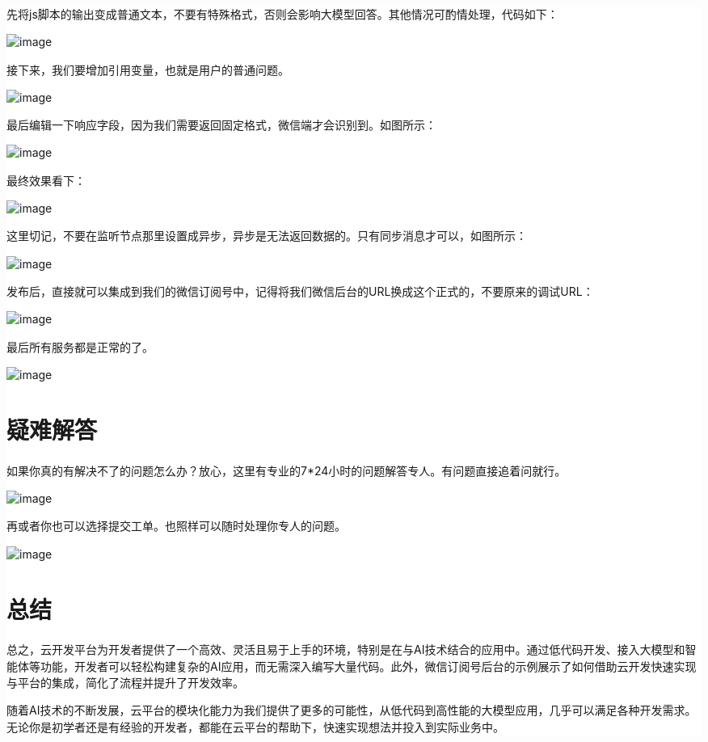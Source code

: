 先将js脚本的输出变成普通文本，不要有特殊格式，否则会影响大模型回答。其他情况可酌情处理，代码如下：


![image](https://img2024.cnblogs.com/blog/1423484/202411/1423484-20241113162857080-29648537.png)


接下来，我们要增加引用变量，也就是用户的普通问题。


![image](https://img2024.cnblogs.com/blog/1423484/202411/1423484-20241113162901873-1143036142.png)


最后编辑一下响应字段，因为我们需要返回固定格式，微信端才会识别到。如图所示：


![image](https://img2024.cnblogs.com/blog/1423484/202411/1423484-20241113162906270-1474890516.png)


最终效果看下：


![image](https://img2024.cnblogs.com/blog/1423484/202411/1423484-20241113162912583-598736472.gif)


这里切记，不要在监听节点那里设置成异步，异步是无法返回数据的。只有同步消息才可以，如图所示：


![image](https://img2024.cnblogs.com/blog/1423484/202411/1423484-20241113162916647-449349212.png)


发布后，直接就可以集成到我们的微信订阅号中，记得将我们微信后台的URL换成这个正式的，不要原来的调试URL：


![image](https://img2024.cnblogs.com/blog/1423484/202411/1423484-20241113162956244-362645933.png)


最后所有服务都是正常的了。


![image](https://img2024.cnblogs.com/blog/1423484/202411/1423484-20241113163006369-663604396.png)


# 疑难解答


如果你真的有解决不了的问题怎么办？放心，这里有专业的7\*24小时的问题解答专人。有问题直接追着问就行。


![image](https://img2024.cnblogs.com/blog/1423484/202411/1423484-20241113162934451-1527238231.png)


再或者你也可以选择提交工单。也照样可以随时处理你专人的问题。


![image](https://img2024.cnblogs.com/blog/1423484/202411/1423484-20241113162939682-690129365.png)


# 总结


总之，云开发平台为开发者提供了一个高效、灵活且易于上手的环境，特别是在与AI技术结合的应用中。通过低代码开发、接入大模型和智能体等功能，开发者可以轻松构建复杂的AI应用，而无需深入编写大量代码。此外，微信订阅号后台的示例展示了如何借助云开发快速实现与平台的集成，简化了流程并提升了开发效率。


随着AI技术的不断发展，云平台的模块化能力为我们提供了更多的可能性，从低代码到高性能的大模型应用，几乎可以满足各种开发需求。无论你是初学者还是有经验的开发者，都能在云平台的帮助下，快速实现想法并投入到实际业务中。


